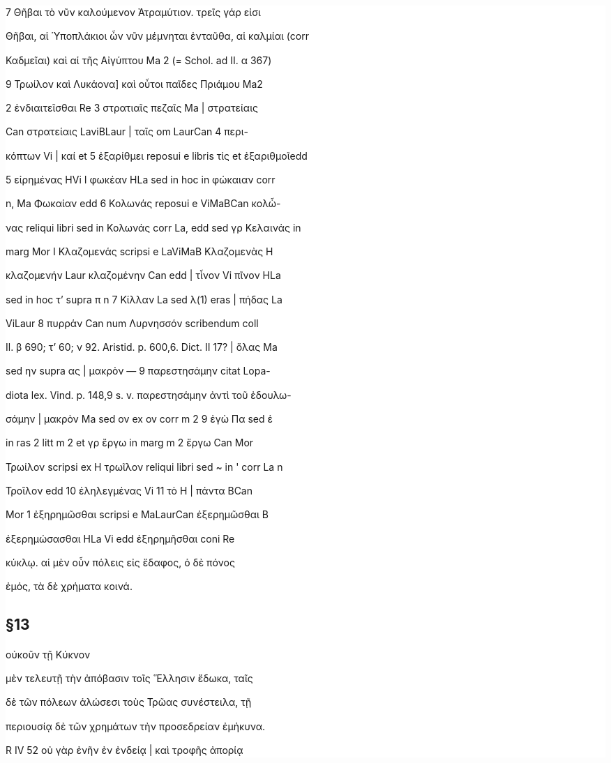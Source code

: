 <note type="footnote">7 Θῆβαι τὸ νῦν καλούμενον Ἀτραμύτιον. τρεῖς γάρ εἰσι

Θῆβαι, αἱ Ὑποπλάκιοι ὧν νῦν μέμνηται ἐνταῦθα, αἱ καλμίαι (corr

Καδμεῖαι) καὶ αἱ τῆς Αἰγύπτου Ma 2 (= Schol. ad II. α 367)</note>

<note type="footnote">9 Τρωίλον καὶ Λυκάονα] καὶ οὗτοι παῖδες Πριάμου Ma2</note>

<note type="footnote">2 ἐνδιαιτεῖσθαι Re 3 στρατιαῖς πεζαῖς Ma | στρατείαις

Can στρατείαις LaviBLaur | ταῖς om LaurCan 4 περι-

κόπτων Vi | καί et 5 ἐξαρίθμει reposui e libris τίς et ἐξαριθμοῖedd</note>

<note type="footnote">5 εἰρημένας HVi Ι φωκέαν HLa sed in hoc in φώκαιαν corr

n, Ma Φωκαίαν edd 6 Κολωνάς reposui e ViMaBCan κολὧ-

νας reliqui libri sed in Κολωνάς corr La, edd sed γρ Κελαινάς in

marg Mor Ι Κλαζομενάς scripsi e LaViMaB Κλαζομενὰς Η

κλαζομενήν Laur κλαζομένην Can edd | τἶνον Vi πῖνον HLa

sed in hoc τ’ supra π n 7 Κίλλαν La sed λ(1) eras | πήδας La

ViLaur 8 πυρράν Can num Λυρνησσόν scribendum coll

Il. β 690; τ’ 60; ν 92. Aristid. p. 600,6. Dict. II 17? | ὅλας Ma

sed ην supra ας | μακρὸν — 9 παρεστησάμην citat Lopa-

diota lex. Vind. p. 148,9 s. v. παρεστησάμην ἀντὶ τοῦ ἐδουλω-

σάμην | μακρὸν Ma sed ον ex ov corr m 2 9 ἐγὼ Πα sed ἑ

in ras 2 litt m 2 et γρ ἔργω in marg m 2 ἔργω Can Mor

Τρωίλον scripsi ex Η τρωῖλον reliqui libri sed ~ in ' corr La n

Τροῖλον edd 10 ἐληλεγμένας Vi 11 τὸ Η | πάντα BCan

Mor 1 ἐξηρημῶσθαι scripsi e MaLaurCan ἐξερημῶσθαι Β

ἐξερημώσασθαι HLa Vi edd ἐξηρημῆσθαι coni Re</note>



<pb n="312"/>

κύκλῳ. αἱ μὲν οὖν πόλεις εἰς ἔδαφος, ὁ δὲ πόνος

ἐμός, τὰ δὲ χρήματα κοινά.</p>  

## §13  

<p>οὐκοῦν τῇ Κύκνον

μὲν τελευτῇ τὴν ἀπόβασιν τοῖς Ἕλλησιν ἔδωκα, ταῖς

δὲ τῶν πόλεων ἁλώσεσι τοὺς Τρῶας συνέστειλα, τῇ

<lb n="5"/> περιουσίᾳ δὲ τῶν χρημάτων τὴν προσεδρείαν ἐμήκυνα.

<note type="marginal">R IV 52</note> οὐ γὰρ ἐνῆν ἐν ἐνδείᾳ | καὶ τροφῆς ἀπορίᾳ
